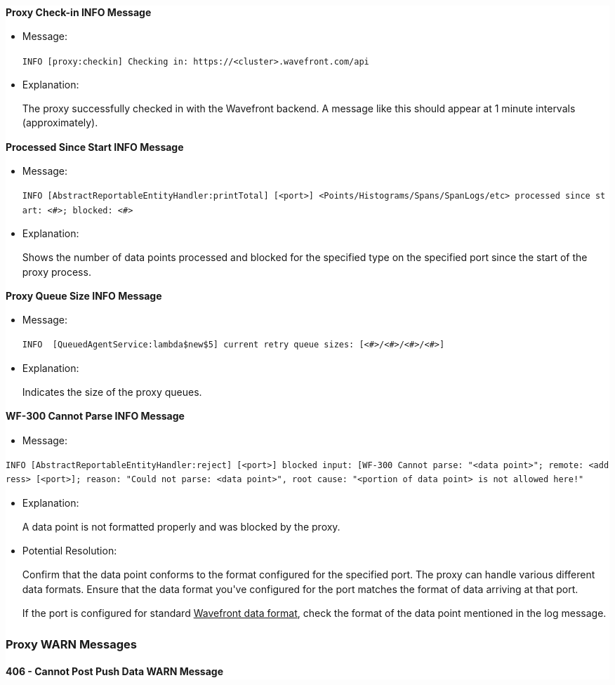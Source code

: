 **Proxy Check-in INFO Message**

* Message:
   ```
   INFO [proxy:checkin] Checking in: https://<cluster>.wavefront.com/api
   ```
* Explanation:

  The proxy successfully checked in with the Wavefront backend. A message like this should appear at 1 minute intervals (approximately).

**Processed Since Start INFO Message**

* Message:
  ```
  INFO [AbstractReportableEntityHandler:printTotal] [<port>] <Points/Histograms/Spans/SpanLogs/etc> processed since start: <#>; blocked: <#>
  ```
* Explanation:

  Shows the number of data points processed and blocked for the specified type on the specified port since the start of the proxy process.


**Proxy Queue Size INFO Message**

* Message:
   ```
   INFO  [QueuedAgentService:lambda$new$5] current retry queue sizes: [<#>/<#>/<#>/<#>]
   ```
* Explanation:

  Indicates the size of the proxy queues.


**WF-300 Cannot Parse INFO Message**

* Message:
```
INFO [AbstractReportableEntityHandler:reject] [<port>] blocked input: [WF-300 Cannot parse: "<data point>"; remote: <address> [<port>]; reason: "Could not parse: <data point>", root cause: "<portion of data point> is not allowed here!"
```
* Explanation:

  A data point is not formatted properly and was blocked by the proxy.

* Potential Resolution:

  Confirm that the data point conforms to the format configured for the specified port. The proxy can handle various different data formats. Ensure that the data format you've configured for the port matches the format of data arriving at that port.

  If the port is configured for standard [Wavefront data format](wavefront_data_format.html), check the format of the data point mentioned in the log message.


### Proxy WARN Messages

**406 - Cannot Post Push Data WARN Message**
